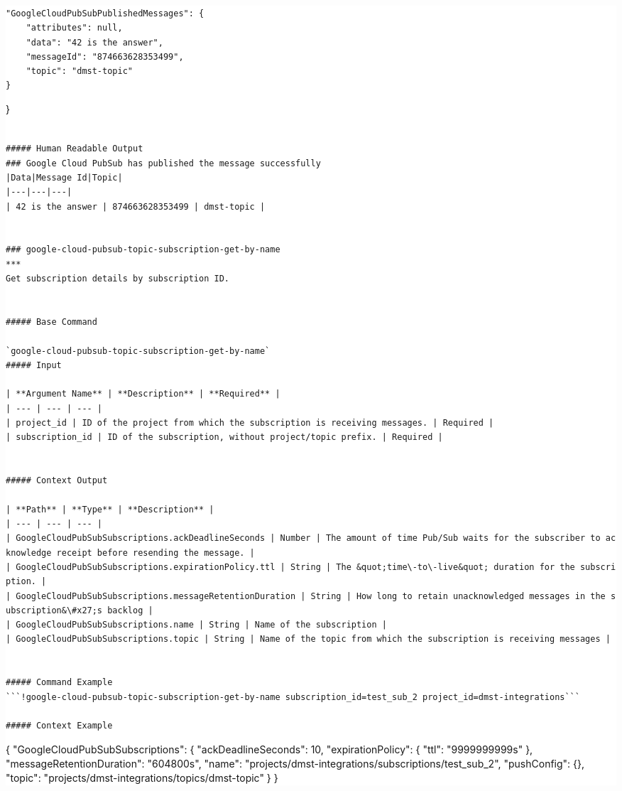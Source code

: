     "GoogleCloudPubSubPublishedMessages": {
        "attributes": null,
        "data": "42 is the answer",
        "messageId": "874663628353499",
        "topic": "dmst-topic"
    }
}
```

##### Human Readable Output
### Google Cloud PubSub has published the message successfully
|Data|Message Id|Topic|
|---|---|---|
| 42 is the answer | 874663628353499 | dmst-topic |


### google-cloud-pubsub-topic-subscription-get-by-name
***
Get subscription details by subscription ID.


##### Base Command

`google-cloud-pubsub-topic-subscription-get-by-name`
##### Input

| **Argument Name** | **Description** | **Required** |
| --- | --- | --- |
| project_id | ID of the project from which the subscription is receiving messages. | Required | 
| subscription_id | ID of the subscription, without project/topic prefix. | Required | 


##### Context Output

| **Path** | **Type** | **Description** |
| --- | --- | --- |
| GoogleCloudPubSubSubscriptions.ackDeadlineSeconds | Number | The amount of time Pub/Sub waits for the subscriber to acknowledge receipt before resending the message. | 
| GoogleCloudPubSubSubscriptions.expirationPolicy.ttl | String | The &quot;time\-to\-live&quot; duration for the subscription. | 
| GoogleCloudPubSubSubscriptions.messageRetentionDuration | String | How long to retain unacknowledged messages in the subscription&\#x27;s backlog | 
| GoogleCloudPubSubSubscriptions.name | String | Name of the subscription | 
| GoogleCloudPubSubSubscriptions.topic | String | Name of the topic from which the subscription is receiving messages | 


##### Command Example
```!google-cloud-pubsub-topic-subscription-get-by-name subscription_id=test_sub_2 project_id=dmst-integrations```

##### Context Example
```
{
    "GoogleCloudPubSubSubscriptions": {
        "ackDeadlineSeconds": 10,
        "expirationPolicy": {
            "ttl": "9999999999s"
        },
        "messageRetentionDuration": "604800s",
        "name": "projects/dmst-integrations/subscriptions/test_sub_2",
        "pushConfig": {},
        "topic": "projects/dmst-integrations/topics/dmst-topic"
    }
}